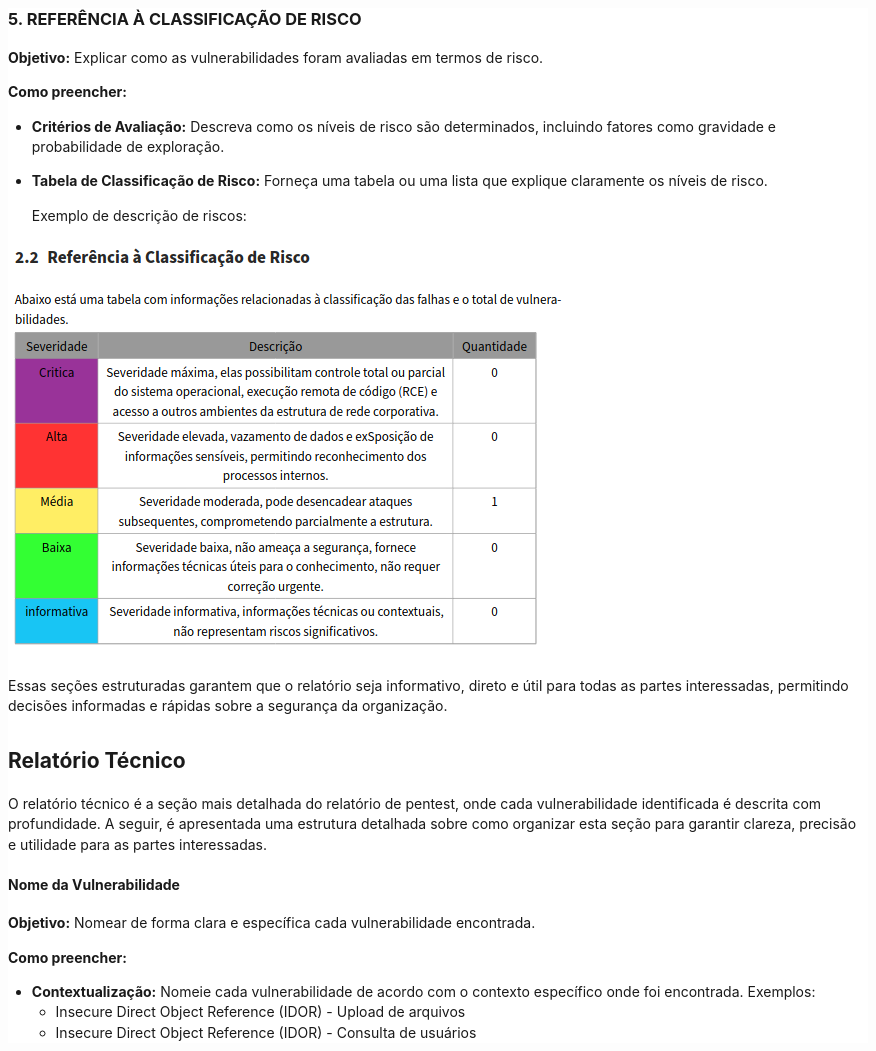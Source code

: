 ### 5. REFERÊNCIA À CLASSIFICAÇÃO DE RISCO

**Objetivo:** Explicar como as vulnerabilidades foram avaliadas em termos de risco.

**Como preencher:**

- **Critérios de Avaliação:** Descreva como os níveis de risco são determinados, incluindo fatores como gravidade e probabilidade de exploração.
    
- **Tabela de Classificação de Risco:** Forneça uma tabela ou uma lista que explique claramente os níveis de risco.
    
    Exemplo de descrição de riscos:

![REFERÊNCIA À CLASSIFICAÇÃO DE RISCO](/img/posts/me-012.png)

Essas seções estruturadas garantem que o relatório seja informativo, direto e útil para todas as partes interessadas, permitindo decisões informadas e rápidas sobre a segurança da organização.
## Relatório Técnico 

O relatório técnico é a seção mais detalhada do relatório de pentest, onde cada vulnerabilidade identificada é descrita com profundidade. A seguir, é apresentada uma estrutura detalhada sobre como organizar esta seção para garantir clareza, precisão e utilidade para as partes interessadas.

#### Nome da Vulnerabilidade

**Objetivo:** Nomear de forma clara e específica cada vulnerabilidade encontrada.

**Como preencher:**

- **Contextualização:** Nomeie cada vulnerabilidade de acordo com o contexto específico onde foi encontrada. Exemplos:
    - Insecure Direct Object Reference (IDOR) - Upload de arquivos
    - Insecure Direct Object Reference (IDOR) - Consulta de usuários

